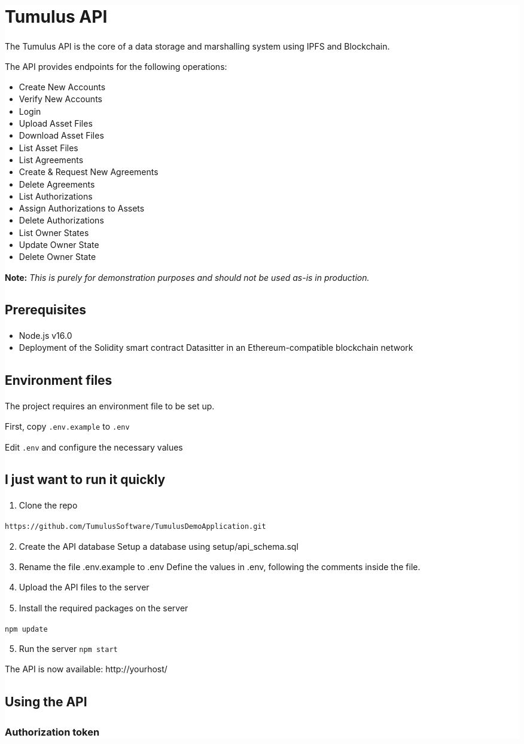 # Tumulus API

The Tumulus API is the core of a data storage and marshalling system using IPFS and Blockchain.

The API provides endpoints for the following operations:
* Create New Accounts
* Verify New Accounts
* Login
* Upload Asset Files
* Download Asset Files
* List Asset Files
* List Agreements
* Create & Request New Agreements
* Delete Agreements
* List Authorizations
* Assign Authorizations to Assets
* Delete Authorizations
* List Owner States
* Update Owner State
* Delete Owner State

__Note:__ _This is purely for demonstration purposes and should not be used as-is in production._

## Prerequisites

* Node.js v16.0
* Deployment of the Solidity smart contract Datasitter in an Ethereum-compatible blockchain network

## Environment files

The project requires an environment file to be set up. 

First, copy `.env.example` to `.env`

Edit `.env` and configure the necessary values

## I just want to run it quickly

1. Clone the repo

```https://github.com/TumulusSoftware/TumulusDemoApplication.git```

2. Create the API database
	Setup a database using setup/api_schema.sql

3. Rename the file .env.example to .env
	Define the values in .env, following the comments inside the file.

3. Upload the API files to the server

4. Install the required packages on the server

```npm update```

5. Run the server
```npm start```

The API is now available: http://yourhost/

## Using the API

### Authorization token

```